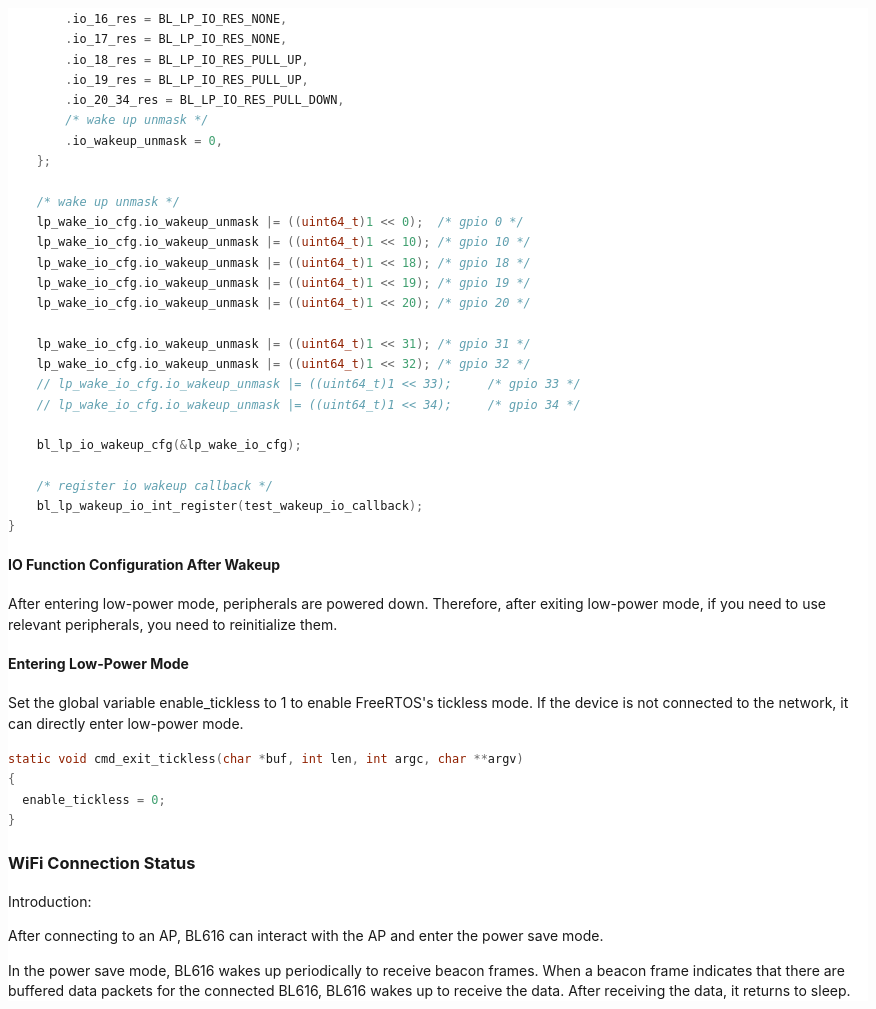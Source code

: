 ```c
        .io_16_res = BL_LP_IO_RES_NONE,
        .io_17_res = BL_LP_IO_RES_NONE,
        .io_18_res = BL_LP_IO_RES_PULL_UP,
        .io_19_res = BL_LP_IO_RES_PULL_UP,
        .io_20_34_res = BL_LP_IO_RES_PULL_DOWN,
        /* wake up unmask */
        .io_wakeup_unmask = 0,
    };

    /* wake up unmask */
    lp_wake_io_cfg.io_wakeup_unmask |= ((uint64_t)1 << 0);  /* gpio 0 */
    lp_wake_io_cfg.io_wakeup_unmask |= ((uint64_t)1 << 10); /* gpio 10 */
    lp_wake_io_cfg.io_wakeup_unmask |= ((uint64_t)1 << 18); /* gpio 18 */
    lp_wake_io_cfg.io_wakeup_unmask |= ((uint64_t)1 << 19); /* gpio 19 */
    lp_wake_io_cfg.io_wakeup_unmask |= ((uint64_t)1 << 20); /* gpio 20 */

    lp_wake_io_cfg.io_wakeup_unmask |= ((uint64_t)1 << 31); /* gpio 31 */
    lp_wake_io_cfg.io_wakeup_unmask |= ((uint64_t)1 << 32); /* gpio 32 */
    // lp_wake_io_cfg.io_wakeup_unmask |= ((uint64_t)1 << 33);     /* gpio 33 */
    // lp_wake_io_cfg.io_wakeup_unmask |= ((uint64_t)1 << 34);     /* gpio 34 */

    bl_lp_io_wakeup_cfg(&lp_wake_io_cfg);

    /* register io wakeup callback */
    bl_lp_wakeup_io_int_register(test_wakeup_io_callback);
}
```


#### IO Function Configuration After Wakeup
After entering low-power mode, peripherals are powered down. Therefore, after exiting low-power mode, if you need to use relevant peripherals, you need to reinitialize them.


#### Entering Low-Power Mode
Set the global variable enable_tickless to 1 to enable FreeRTOS's tickless mode. If the device is not connected to the network, it can directly enter low-power mode.
```c
static void cmd_exit_tickless(char *buf, int len, int argc, char **argv)
{
  enable_tickless = 0;
}
```


### WiFi Connection Status

Introduction:

After connecting to an AP, BL616 can interact with the AP and enter the power save mode.

In the power save mode, BL616 wakes up periodically to receive beacon frames. When a beacon frame indicates that there are buffered data packets for the connected BL616, 
BL616 wakes up to receive the data. After receiving the data, it returns to sleep.

